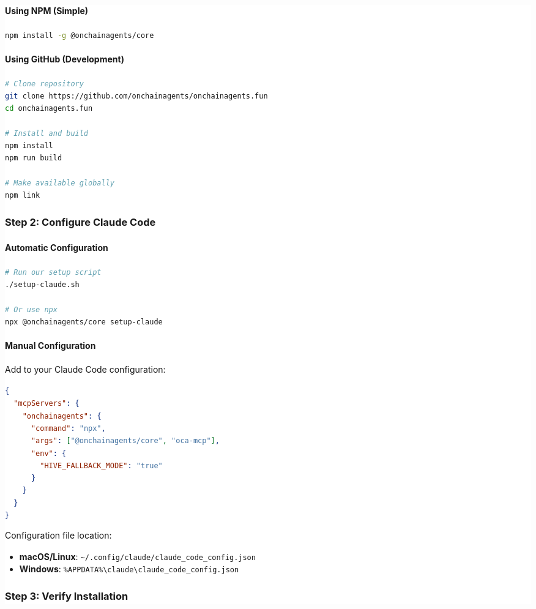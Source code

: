 #### Using NPM (Simple)
```bash
npm install -g @onchainagents/core
```

#### Using GitHub (Development)
```bash
# Clone repository
git clone https://github.com/onchainagents/onchainagents.fun
cd onchainagents.fun

# Install and build
npm install
npm run build

# Make available globally
npm link
```

### Step 2: Configure Claude Code

#### Automatic Configuration
```bash
# Run our setup script
./setup-claude.sh

# Or use npx
npx @onchainagents/core setup-claude
```

#### Manual Configuration
Add to your Claude Code configuration:

```json
{
  "mcpServers": {
    "onchainagents": {
      "command": "npx",
      "args": ["@onchainagents/core", "oca-mcp"],
      "env": {
        "HIVE_FALLBACK_MODE": "true"
      }
    }
  }
}
```

Configuration file location:
- **macOS/Linux**: `~/.config/claude/claude_code_config.json`
- **Windows**: `%APPDATA%\claude\claude_code_config.json`

### Step 3: Verify Installation
